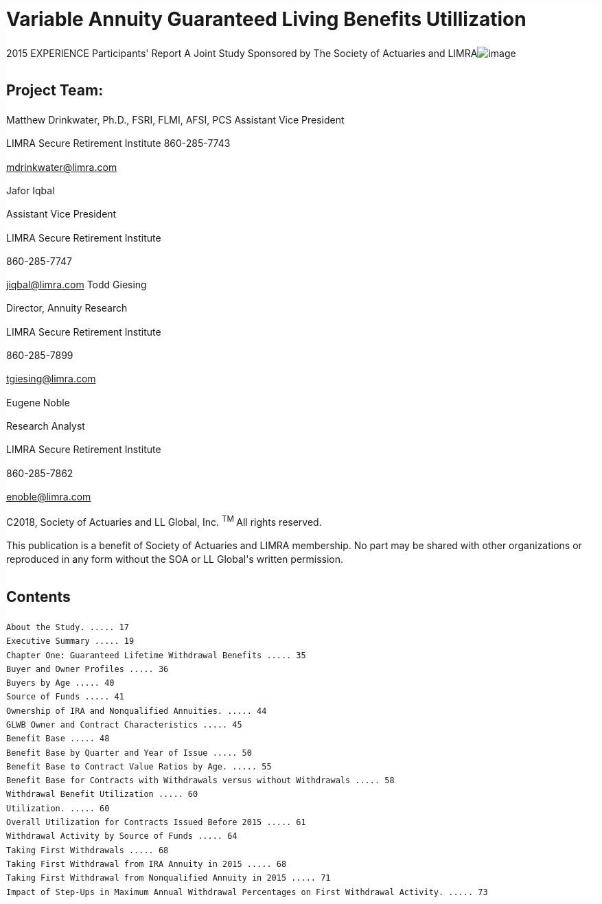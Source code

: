 # Variable Annuity Guaranteed Living Benefits Utillization 



 2015 EXPERIENCE Participants' Report A Joint Study Sponsored by The Society of Actuaries and LIMRA<img src="https://cdn.mathpix.com/cropped/2024_04_13_bee18418576896d823a1g-003.jpg?height=266&width=1262&top_left_y=1035&top_left_x=392" alt="image" style="width:100%;height:auto;">

## Project Team:

Matthew Drinkwater, Ph.D., FSRI, FLMI, AFSI, PCS Assistant Vice President

LIMRA Secure Retirement Institute 860-285-7743

mdrinkwater@limra.com

Jafor Iqbal

Assistant Vice President

LIMRA Secure Retirement Institute

860-285-7747

jiqbal@limra.com
Todd Giesing

Director, Annuity Research

LIMRA Secure Retirement Institute

860-285-7899

tgiesing@limra.com

Eugene Noble

Research Analyst

LIMRA Secure Retirement Institute

860-285-7862

enoble@limra.com

C2018, Society of Actuaries and LL Global, Inc. ${ }^{\text {TM }}$ All rights reserved.

This publication is a benefit of Society of Actuaries and LIMRA membership. No part may be shared with other organizations or reproduced in any form without the SOA or LL Global's written permission.

## Contents

	About the Study. ..... 17
	Executive Summary ..... 19
	Chapter One: Guaranteed Lifetime Withdrawal Benefits ..... 35
	Buyer and Owner Profiles ..... 36
	Buyers by Age ..... 40
	Source of Funds ..... 41
	Ownership of IRA and Nonqualified Annuities. ..... 44
	GLWB Owner and Contract Characteristics ..... 45
	Benefit Base ..... 48
	Benefit Base by Quarter and Year of Issue ..... 50
	Benefit Base to Contract Value Ratios by Age. ..... 55
	Benefit Base for Contracts with Withdrawals versus without Withdrawals ..... 58
	Withdrawal Benefit Utilization ..... 60
	Utilization. ..... 60
	Overall Utilization for Contracts Issued Before 2015 ..... 61
	Withdrawal Activity by Source of Funds ..... 64
	Taking First Withdrawals ..... 68
	Taking First Withdrawal from IRA Annuity in 2015 ..... 68
	Taking First Withdrawal from Nonqualified Annuity in 2015 ..... 71
	Impact of Step-Ups in Maximum Annual Withdrawal Percentages on First Withdrawal Activity. ..... 73